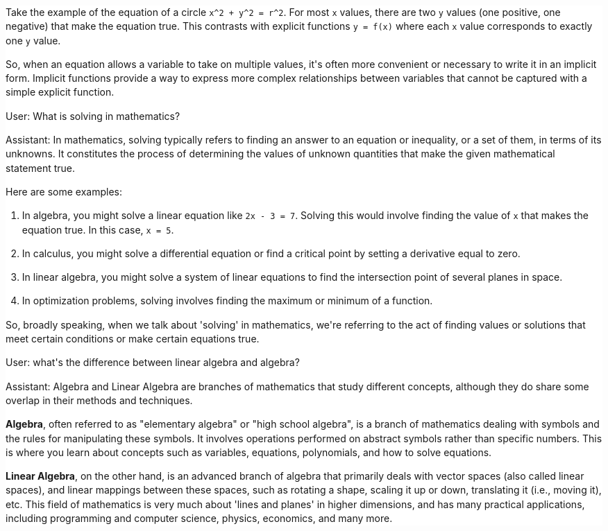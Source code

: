 Take the example of the equation of a circle `x^2 + y^2 = r^2`. For most `x` values,
there are two `y` values (one positive, one negative) that make the equation true. This
contrasts with explicit functions `y = f(x)` where each `x` value corresponds to exactly
one `y` value.

So, when an equation allows a variable to take on multiple values, it's often more
convenient or necessary to write it in an implicit form. Implicit functions provide a
way to express more complex relationships between variables that cannot be captured with
a simple explicit function.

User:
What is solving in mathematics?

Assistant:
In mathematics, solving typically refers to finding an answer to an equation or
inequality, or a set of them, in terms of its unknowns. It constitutes the process of
determining the values of unknown quantities that make the given mathematical statement
true.

Here are some examples:

1. In algebra, you might solve a linear equation like `2x - 3 = 7`. Solving this would
   involve finding the value of `x` that makes the equation true. In this case, `x = 5`.

2. In calculus, you might solve a differential equation or find a critical point by
   setting a derivative equal to zero.

3. In linear algebra, you might solve a system of linear equations to find the
   intersection point of several planes in space.

4. In optimization problems, solving involves finding the maximum or minimum of a
   function.

So, broadly speaking, when we talk about 'solving' in mathematics, we're referring to
the act of finding values or solutions that meet certain conditions or make certain
equations true.

User:
what's the difference between linear algebra and algebra?

Assistant:
Algebra and Linear Algebra are branches of mathematics that study different concepts,
although they do share some overlap in their methods and techniques.

**Algebra**, often referred to as "elementary algebra" or "high school algebra", is a
branch of mathematics dealing with symbols and the rules for manipulating these symbols.
It involves operations performed on abstract symbols rather than specific numbers. This
is where you learn about concepts such as variables, equations, polynomials, and how to
solve equations.

**Linear Algebra**, on the other hand, is an advanced branch of algebra that primarily
deals with vector spaces (also called linear spaces), and linear mappings between these
spaces, such as rotating a shape, scaling it up or down, translating it (i.e., moving
it), etc. This field of mathematics is very much about 'lines and planes' in higher
dimensions, and has many practical applications, including programming and computer
science, physics, economics, and many more.
